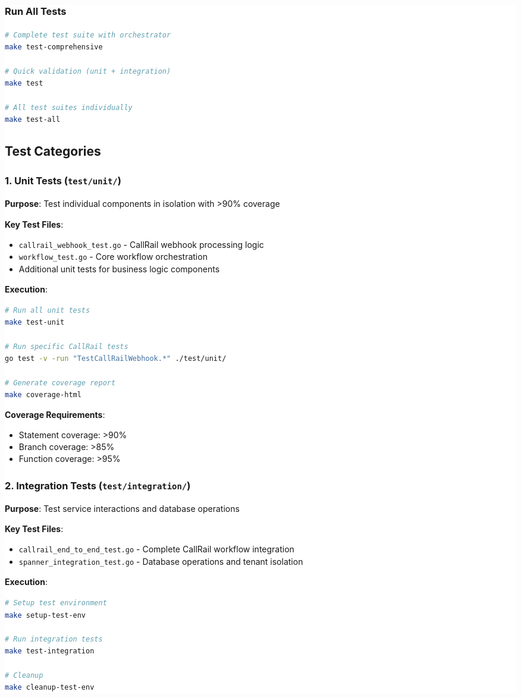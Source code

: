 ### Run All Tests

```bash
# Complete test suite with orchestrator
make test-comprehensive

# Quick validation (unit + integration)
make test

# All test suites individually
make test-all
```

## Test Categories

### 1. Unit Tests (`test/unit/`)

**Purpose**: Test individual components in isolation with >90% coverage

**Key Test Files**:
- `callrail_webhook_test.go` - CallRail webhook processing logic
- `workflow_test.go` - Core workflow orchestration
- Additional unit tests for business logic components

**Execution**:
```bash
# Run all unit tests
make test-unit

# Run specific CallRail tests
go test -v -run "TestCallRailWebhook.*" ./test/unit/

# Generate coverage report
make coverage-html
```

**Coverage Requirements**:
- Statement coverage: >90%
- Branch coverage: >85%
- Function coverage: >95%

### 2. Integration Tests (`test/integration/`)

**Purpose**: Test service interactions and database operations

**Key Test Files**:
- `callrail_end_to_end_test.go` - Complete CallRail workflow integration
- `spanner_integration_test.go` - Database operations and tenant isolation

**Execution**:
```bash
# Setup test environment
make setup-test-env

# Run integration tests
make test-integration

# Cleanup
make cleanup-test-env
```
